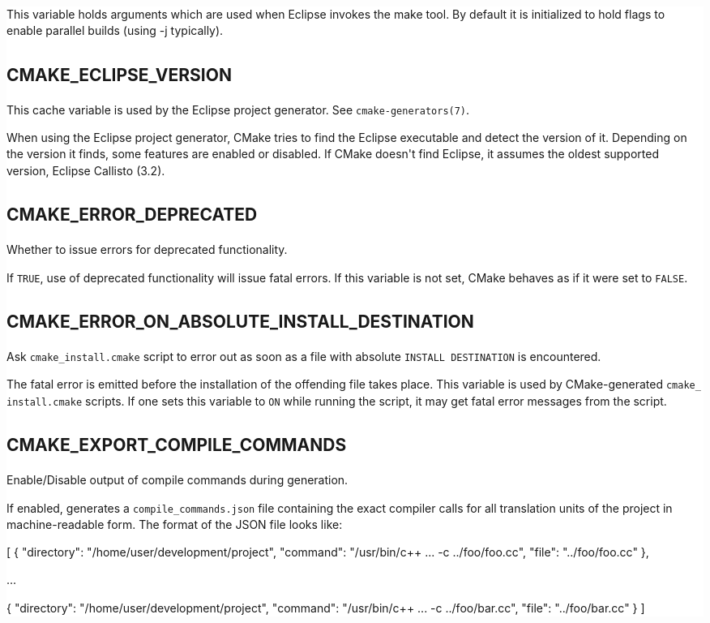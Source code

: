 This variable holds arguments which are used when Eclipse invokes the make
tool. By default it is initialized to hold flags to enable parallel builds
(using -j typically).

CMAKE_ECLIPSE_VERSION
---------------------

This cache variable is used by the Eclipse project generator.  See
``cmake-generators(7)``.

When using the Eclipse project generator, CMake tries to find the Eclipse
executable and detect the version of it. Depending on the version it finds,
some features are enabled or disabled. If CMake doesn't find
Eclipse, it assumes the oldest supported version, Eclipse Callisto (3.2).

CMAKE_ERROR_DEPRECATED
----------------------

Whether to issue errors for deprecated functionality.

If ``TRUE``, use of deprecated functionality will issue fatal errors.
If this variable is not set, CMake behaves as if it were set to ``FALSE``.

CMAKE_ERROR_ON_ABSOLUTE_INSTALL_DESTINATION
-------------------------------------------

Ask ``cmake_install.cmake`` script to error out as soon as a file with
absolute ``INSTALL DESTINATION`` is encountered.

The fatal error is emitted before the installation of the offending
file takes place.  This variable is used by CMake-generated
``cmake_install.cmake`` scripts.  If one sets this variable to ``ON`` while
running the script, it may get fatal error messages from the script.

CMAKE_EXPORT_COMPILE_COMMANDS
-----------------------------

Enable/Disable output of compile commands during generation.

If enabled, generates a ``compile_commands.json`` file containing the exact
compiler calls for all translation units of the project in machine-readable
form.  The format of the JSON file looks like:

 [
   {
     "directory": "/home/user/development/project",
     "command": "/usr/bin/c++ ... -c ../foo/foo.cc",
     "file": "../foo/foo.cc"
   },

   ...

   {
     "directory": "/home/user/development/project",
     "command": "/usr/bin/c++ ... -c ../foo/bar.cc",
     "file": "../foo/bar.cc"
   }
 ]
